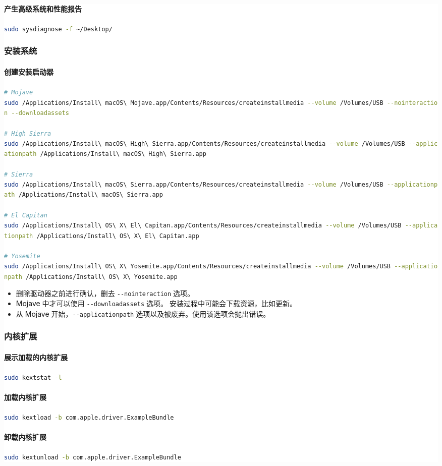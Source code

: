 #### 产生高级系统和性能报告

```bash
sudo sysdiagnose -f ~/Desktop/
```

### 安装系统

#### 创建安装启动器

```bash
# Mojave
sudo /Applications/Install\ macOS\ Mojave.app/Contents/Resources/createinstallmedia --volume /Volumes/USB --nointeraction --downloadassets

# High Sierra
sudo /Applications/Install\ macOS\ High\ Sierra.app/Contents/Resources/createinstallmedia --volume /Volumes/USB --applicationpath /Applications/Install\ macOS\ High\ Sierra.app

# Sierra
sudo /Applications/Install\ macOS\ Sierra.app/Contents/Resources/createinstallmedia --volume /Volumes/USB --applicationpath /Applications/Install\ macOS\ Sierra.app

# El Capitan
sudo /Applications/Install\ OS\ X\ El\ Capitan.app/Contents/Resources/createinstallmedia --volume /Volumes/USB --applicationpath /Applications/Install\ OS\ X\ El\ Capitan.app

# Yosemite
sudo /Applications/Install\ OS\ X\ Yosemite.app/Contents/Resources/createinstallmedia --volume /Volumes/USB --applicationpath /Applications/Install\ OS\ X\ Yosemite.app
```

- 删除驱动器之前进行确认，删去 `--nointeraction` 选项。
- Mojave 中才可以使用 `--downloadassets` 选项。 安装过程中可能会下载资源，比如更新。
- 从 Mojave 开始，`--applicationpath` 选项以及被废弃。使用该选项会抛出错误。

### 内核扩展

#### 展示加载的内核扩展

```bash
sudo kextstat -l
```

#### 加载内核扩展

```bash
sudo kextload -b com.apple.driver.ExampleBundle
```

#### 卸载内核扩展

```bash
sudo kextunload -b com.apple.driver.ExampleBundle
```
